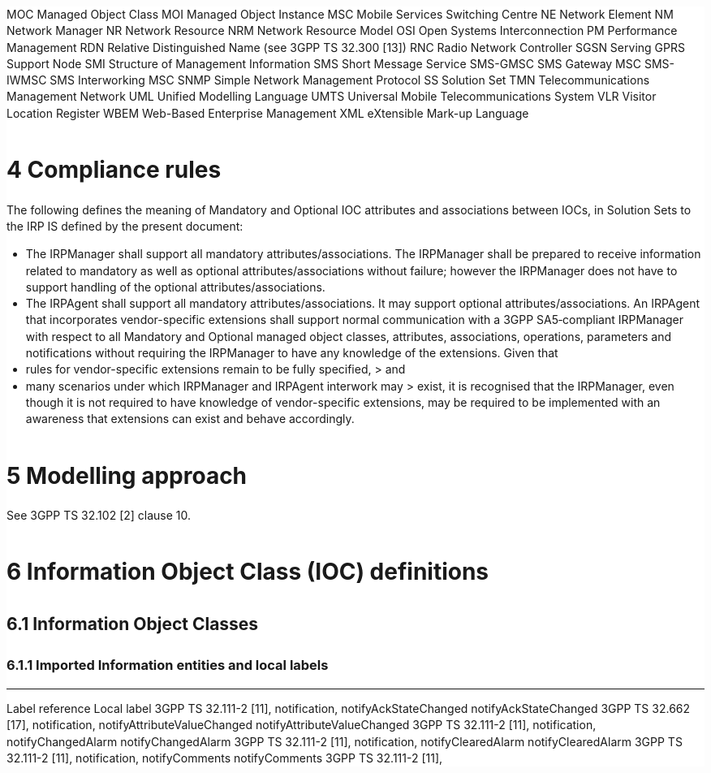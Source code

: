 MOC Managed Object Class
MOI Managed Object Instance
MSC Mobile Services Switching Centre
NE Network Element
NM Network Manager
NR Network Resource
NRM Network Resource Model
OSI Open Systems Interconnection
PM Performance Management
RDN Relative Distinguished Name (see 3GPP TS 32.300 [13])
RNC Radio Network Controller
SGSN Serving GPRS Support Node
SMI Structure of Management Information
SMS Short Message Service
SMS-GMSC SMS Gateway MSC
SMS-IWMSC SMS Interworking MSC
SNMP Simple Network Management Protocol
SS Solution Set
TMN Telecommunications Management Network
UML Unified Modelling Language
UMTS Universal Mobile Telecommunications System
VLR Visitor Location Register
WBEM Web-Based Enterprise Management
XML eXtensible Mark-up Language
# 4 Compliance rules
The following defines the meaning of Mandatory and Optional IOC attributes and
associations between IOCs, in Solution Sets to the IRP IS defined by the
present document:
  * The IRPManager shall support all mandatory attributes/associations. The IRPManager shall be prepared to receive information related to mandatory as well as optional attributes/associations without failure; however the IRPManager does not have to support handling of the optional attributes/associations.
  * The IRPAgent shall support all mandatory attributes/associations. It may support optional attributes/associations.
An IRPAgent that incorporates vendor-specific extensions shall support normal
communication with a 3GPP SA5‑compliant IRPManager with respect to all
Mandatory and Optional managed object classes, attributes, associations,
operations, parameters and notifications without requiring the IRPManager to
have any knowledge of the extensions.
Given that
  * rules for vendor-specific extensions remain to be fully specified, > and
  * many scenarios under which IRPManager and IRPAgent interwork may > exist,
it is recognised that the IRPManager, even though it is not required to have
knowledge of vendor-specific extensions, may be required to be implemented
with an awareness that extensions can exist and behave accordingly.
# 5 Modelling approach
See 3GPP TS 32.102 [2] clause 10.
# 6 Information Object Class (IOC) definitions
## 6.1 Information Object Classes
### 6.1.1 Imported Information entities and local labels
* * *
Label reference Local label 3GPP TS 32.111-2 [11], notification,
notifyAckStateChanged notifyAckStateChanged 3GPP TS 32.662 [17], notification,
notifyAttributeValueChanged notifyAttributeValueChanged 3GPP TS 32.111-2 [11],
notification, notifyChangedAlarm notifyChangedAlarm 3GPP TS 32.111-2 [11],
notification, notifyClearedAlarm notifyClearedAlarm 3GPP TS 32.111-2 [11],
notification, notifyComments notifyComments 3GPP TS 32.111-2 [11],